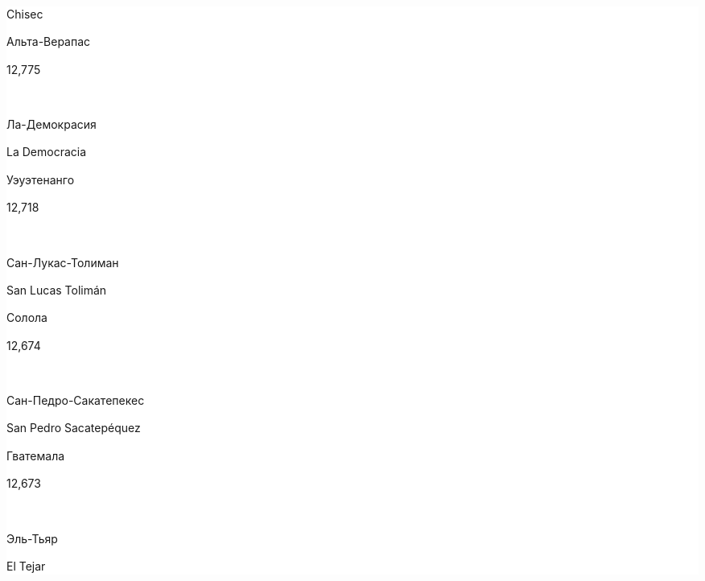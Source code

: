 
Chisec


Альта-Верапас


12,775


 






Ла-Демокрасия


La Democracia


Уэуэтенанго


12,718


 






Сан-Лукас-Толиман


San Lucas Tolimán


Солола


12,674


 






Сан-Педро-Сакатепекес


San Pedro Sacatepéquez


Гватемала


12,673


 






Эль-Тьяр


El Tejar
